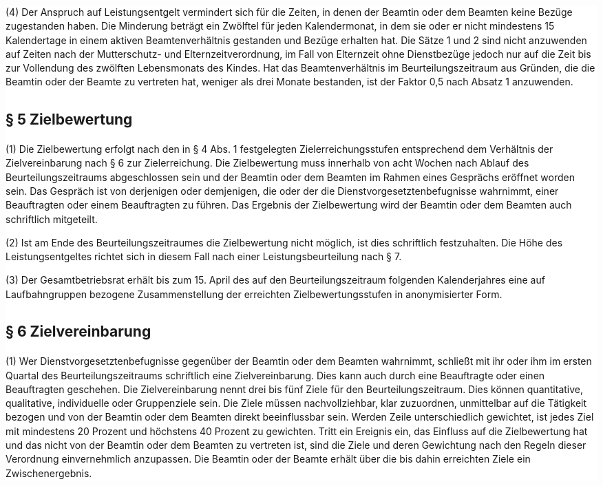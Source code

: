 (4) Der Anspruch auf Leistungsentgelt vermindert sich für die Zeiten,
in denen der Beamtin oder dem Beamten keine Bezüge zugestanden haben.
Die Minderung beträgt ein Zwölftel für jeden Kalendermonat, in dem sie
oder er nicht mindestens 15 Kalendertage in einem aktiven
Beamtenverhältnis gestanden und Bezüge erhalten hat. Die Sätze 1 und 2
sind nicht anzuwenden auf Zeiten nach der Mutterschutz- und
Elternzeitverordnung, im Fall von Elternzeit ohne Dienstbezüge jedoch
nur auf die Zeit bis zur Vollendung des zwölften Lebensmonats des
Kindes. Hat das Beamtenverhältnis im Beurteilungszeitraum aus Gründen,
die die Beamtin oder der Beamte zu vertreten hat, weniger als drei
Monate bestanden, ist der Faktor 0,5 nach Absatz 1 anzuwenden.


## § 5 Zielbewertung

(1) Die Zielbewertung erfolgt nach den in § 4 Abs. 1 festgelegten
Zielerreichungsstufen entsprechend dem Verhältnis der Zielvereinbarung
nach § 6 zur Zielerreichung. Die Zielbewertung muss innerhalb von acht
Wochen nach Ablauf des Beurteilungszeitraums abgeschlossen sein und
der Beamtin oder dem Beamten im Rahmen eines Gesprächs eröffnet worden
sein. Das Gespräch ist von derjenigen oder demjenigen, die oder der
die Dienstvorgesetztenbefugnisse wahrnimmt, einer Beauftragten oder
einem Beauftragten zu führen. Das Ergebnis der Zielbewertung wird der
Beamtin oder dem Beamten auch schriftlich mitgeteilt.

(2) Ist am Ende des Beurteilungszeitraumes die Zielbewertung nicht
möglich, ist dies schriftlich festzuhalten. Die Höhe des
Leistungsentgeltes richtet sich in diesem Fall nach einer
Leistungsbeurteilung nach § 7.

(3) Der Gesamtbetriebsrat erhält bis zum 15. April des auf den
Beurteilungszeitraum folgenden Kalenderjahres eine auf Laufbahngruppen
bezogene Zusammenstellung der erreichten Zielbewertungsstufen in
anonymisierter Form.


## § 6 Zielvereinbarung

(1) Wer Dienstvorgesetztenbefugnisse gegenüber der Beamtin oder dem
Beamten wahrnimmt, schließt mit ihr oder ihm im ersten Quartal des
Beurteilungszeitraums schriftlich eine Zielvereinbarung. Dies kann
auch durch eine Beauftragte oder einen Beauftragten geschehen. Die
Zielvereinbarung nennt drei bis fünf Ziele für den
Beurteilungszeitraum. Dies können quantitative, qualitative,
individuelle oder Gruppenziele sein. Die Ziele müssen nachvollziehbar,
klar zuzuordnen, unmittelbar auf die Tätigkeit bezogen und von der
Beamtin oder dem Beamten direkt beeinflussbar sein. Werden Zeile
unterschiedlich gewichtet, ist jedes Ziel mit mindestens 20 Prozent
und höchstens 40 Prozent zu gewichten. Tritt ein Ereignis ein, das
Einfluss auf die Zielbewertung hat und das nicht von der Beamtin oder
dem Beamten zu vertreten ist, sind die Ziele und deren Gewichtung nach
den Regeln dieser Verordnung einvernehmlich anzupassen. Die Beamtin
oder der Beamte erhält über die bis dahin erreichten Ziele ein
Zwischenergebnis.
